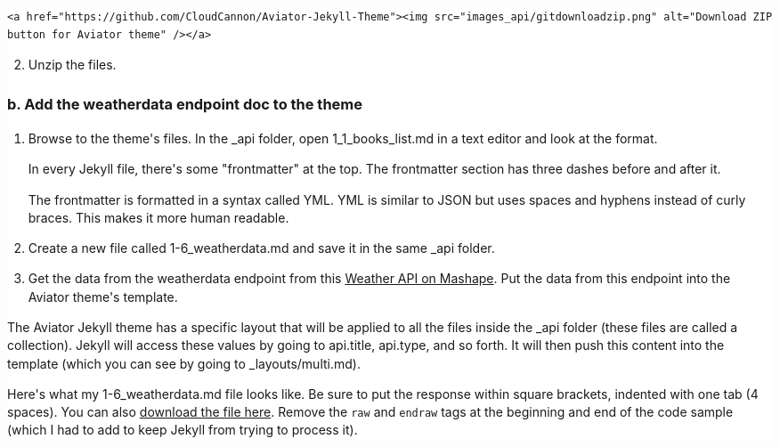 	<a href="https://github.com/CloudCannon/Aviator-Jekyll-Theme"><img src="images_api/gitdownloadzip.png" alt="Download ZIP button for Aviator theme" /></a>

2. Unzip the files.

### b. Add the weatherdata endpoint doc to the theme

1. Browse to the theme's files. In the _api folder, open 1_1_books_list.md in a text editor and look at the format.

	In every Jekyll file, there's some "frontmatter" at the top. The frontmatter section has three dashes before and after it.

	The frontmatter is formatted in a syntax called YML. YML is similar to JSON but uses spaces and hyphens instead of curly braces. This makes it more human readable.

2. Create a new file called 1-6_weatherdata.md and save it in the same \_api folder.
3. Get the data from the weatherdata endpoint from this [Weather API on Mashape](https://www.mashape.com/fyhao/weather-13#weatherdata). Put the data from this endpoint into the Aviator theme's template.

The Aviator Jekyll theme has a specific layout that will be applied to all the files inside the _api folder (these files are called a collection). Jekyll will access these values by going to api.title, api.type, and so forth. It will then push this content into the template (which you can see by going to _layouts/multi.md).

Here's what my 1-6_weatherdata.md file looks like. Be sure to put the response within square brackets, indented with one tab (4 spaces). You can also <a href="http://idratherbewriting.com/files/publishingapidocs/1-6_weatherdata.md">download the file here</a>. Remove the `raw` and `endraw` tags at the beginning and end of the code sample (which I had to add to keep Jekyll from trying to process it).
